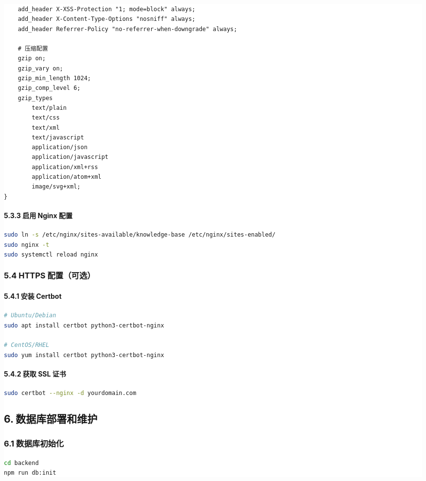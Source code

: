 ```nginx
    add_header X-XSS-Protection "1; mode=block" always;
    add_header X-Content-Type-Options "nosniff" always;
    add_header Referrer-Policy "no-referrer-when-downgrade" always;

    # 压缩配置
    gzip on;
    gzip_vary on;
    gzip_min_length 1024;
    gzip_comp_level 6;
    gzip_types
        text/plain
        text/css
        text/xml
        text/javascript
        application/json
        application/javascript
        application/xml+rss
        application/atom+xml
        image/svg+xml;
}
```

#### 5.3.3 启用 Nginx 配置
```bash
sudo ln -s /etc/nginx/sites-available/knowledge-base /etc/nginx/sites-enabled/
sudo nginx -t
sudo systemctl reload nginx
```

### 5.4 HTTPS 配置（可选）

#### 5.4.1 安装 Certbot
```bash
# Ubuntu/Debian
sudo apt install certbot python3-certbot-nginx

# CentOS/RHEL
sudo yum install certbot python3-certbot-nginx
```

#### 5.4.2 获取 SSL 证书
```bash
sudo certbot --nginx -d yourdomain.com
```

## 6. 数据库部署和维护

### 6.1 数据库初始化
```bash
cd backend
npm run db:init
```
